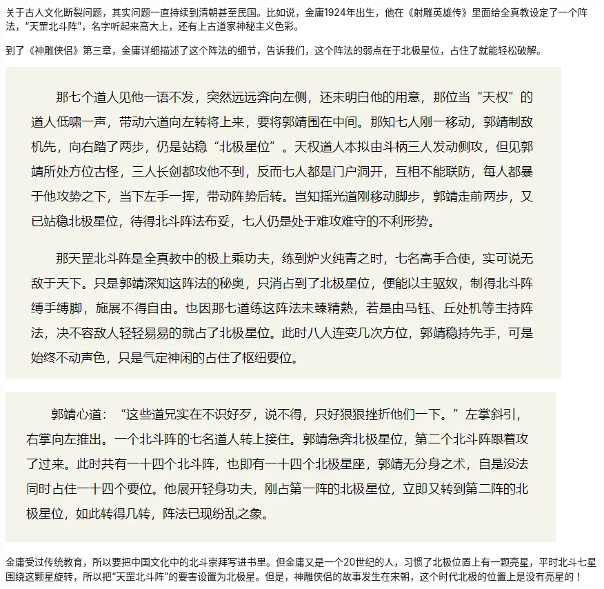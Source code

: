 关于古人文化断裂问题，其实问题一直持续到清朝甚至民国。比如说，金庸1924年出生，他在《射雕英雄传》里面给全真教设定了一个阵法，“天罡北斗阵”，名字听起来高大上，还有上古道家神秘主义色彩。

到了《神雕侠侣》第三章，金庸详细描述了这个阵法的细节，告诉我们，这个阵法的弱点在于北极星位，占住了就能轻松破解。

![](/images/btnews/btnews/0001_0100/0025/image63.webp)

![](/images/btnews/btnews/0001_0100/0025/image64.webp)

金庸受过传统教育，所以要把中国文化中的北斗崇拜写进书里。但金庸又是一个20世纪的人，习惯了北极位置上有一颗亮星，平时北斗七星围绕这颗星旋转，所以把“天罡北斗阵”的要害设置为北极星。但是，神雕侠侣的故事发生在宋朝，这个时代北极的位置上是没有亮星的！
